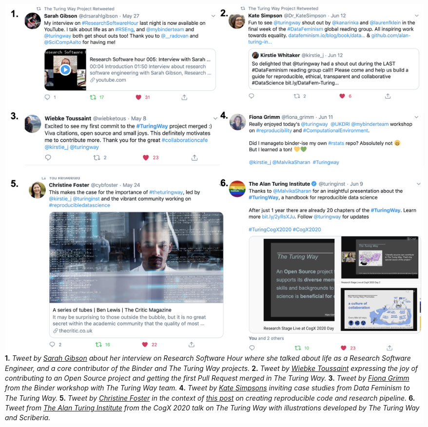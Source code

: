 ![screenshots of tweets](images/tweets-June2020.png)
**1.** *Tweet by [Sarah Gibson](https://twitter.com/drsarahlgibson/status/1265553718096920577?s=20) about her interview on Research Software Hour where she talked about life as a Research Software Engineer, and a core contributor of the Binder and _The Turing Way_ projects.*
**2.** *Tweet by [Wiebke Toussaint](https://twitter.com/wiebketous/status/1258636770629083141?s=20) expressing the joy of contributing to an Open Source project and getting the first Pull Request merged in _The Turing Way_.*
**3.** *Tweet by [Fiona Grimm](https://twitter.com/fiona_grimm/status/1271109919652155393?s=20) from the Binder workshop with _The Turing Way_ team.*
**4.** *Tweet by [Kate Simpsons](https://twitter.com/Dr_KateSimpson/status/1271492883330318336?s=20) inviting case studies from Data Feminism to _The Turing Way_.*
**5.** *Tweet by [Christine Foster](https://twitter.com/cybfoster/status/1264486354072862721?s=20) in the context of [this post](https://thecritic.co.uk/a-series-of-tubes/) on creating reproducible code and research pipeline.*
**6.** *Tweet from [The Alan Turing Institute](https://twitter.com/turinginst/status/1270350063487909889?s=20) from the CogX 2020 talk on _The Turing Way_ with illustrations developed by _The Turing Way_ and Scriberia.*

